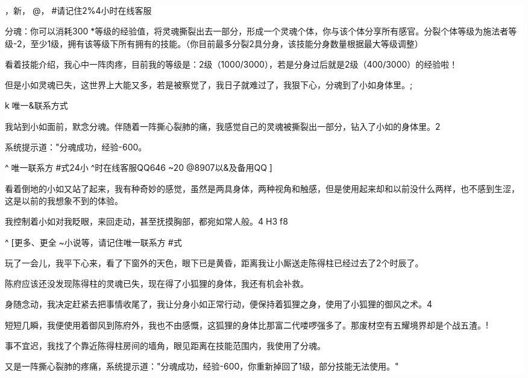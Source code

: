 
，新， @， #请记住2%4小时在线客服



分魂：你可以消耗300 *等级的经验值，将灵魂撕裂出去一部分，形成一个灵魂个体，你与该个体分享所有感官。分裂个体等级为施法者等级-2，至少1级，拥有该等级下所有拥有的技能。（你目前最多分裂2具分身，该技能分身数量根据最大等级调整）



看着技能介绍，我心中一阵肉疼，目前我的等级是：2级（1000/3000），若是分身过后就是2级（400/3000）的经验啦！





但是小如灵魂已失，这世界上大能又多，若是被察觉了，我日子就难过了，我狠下心，分魂到了小如身体里。;



k 唯一&联系方式



我站到小如面前，默念分魂。伴随着一阵撕心裂肺的痛，我感觉自己的灵魂被撕裂出一部分，钻入了小如的身体里。2



系统提示道："分魂成功，经验-600。

 ^ 唯一联系方 #式24小 ^时在线客服QQ646 ~20 @8907以&及备用QQ ]





看着倒地的小如又站了起来，我有种奇妙的感觉，虽然是两具身体，两种视角和触感，但是使用起来却和以前没什么两样，也不感到生涩，这是以前的我想象不到的体验。





我控制着小如对我眨眼，来回走动，甚至抚摸胸部，都宛如常人般。4 H3 f8



 ^ [更多、更全 ~小说等，请记住唯一联系方 #式



玩了一会儿，我平下心来，看了下窗外的天色，眼下已是黄昏，距离我让小厮送走陈得柱已经过去了2个时辰了。



陈府应该还没发现陈得柱的灵魂已失，现在得了小狐狸的身体，我还有机会补救。





身随念动，我决定赶紧去把事情收尾了，我让分身小如正常行动，便保持着狐狸之身，使用了小狐狸的御风之术。4



短短几瞬，我便使用着御风到陈府外，我也不由感慨，这狐狸的身体比那富二代喽啰强多了。那废材空有五耀境界却是个战五渣。!



事不宜迟，我找了个靠近陈得柱房间的墙角，眼见距离在技能范围内，我使用了分魂。





又是一阵撕心裂肺的疼痛，系统提示道："分魂成功，经验-600，你重新掉回了1级，部分技能无法使用。"



